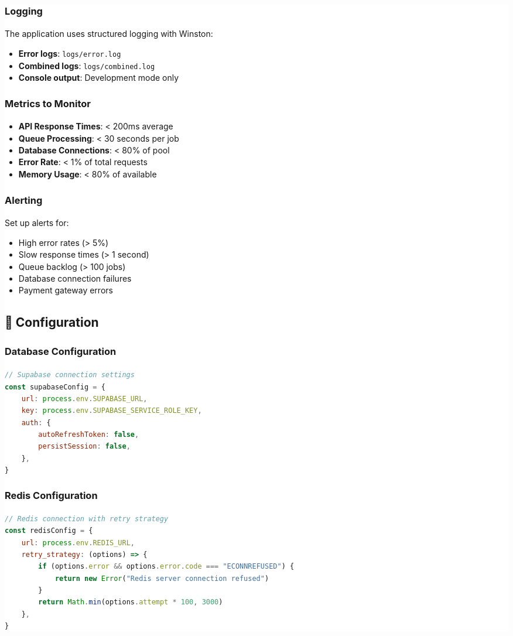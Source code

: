 ### Logging

The application uses structured logging with Winston:

-   **Error logs**: `logs/error.log`
-   **Combined logs**: `logs/combined.log`
-   **Console output**: Development mode only

### Metrics to Monitor

-   **API Response Times**: < 200ms average
-   **Queue Processing**: < 30 seconds per job
-   **Database Connections**: < 80% of pool
-   **Error Rate**: < 1% of total requests
-   **Memory Usage**: < 80% of available

### Alerting

Set up alerts for:

-   High error rates (> 5%)
-   Slow response times (> 1 second)
-   Queue backlog (> 100 jobs)
-   Database connection failures
-   Payment gateway errors

## 🔧 Configuration

### Database Configuration

```javascript
// Supabase connection settings
const supabaseConfig = {
	url: process.env.SUPABASE_URL,
	key: process.env.SUPABASE_SERVICE_ROLE_KEY,
	auth: {
		autoRefreshToken: false,
		persistSession: false,
	},
}
```

### Redis Configuration

```javascript
// Redis connection with retry strategy
const redisConfig = {
	url: process.env.REDIS_URL,
	retry_strategy: (options) => {
		if (options.error && options.error.code === "ECONNREFUSED") {
			return new Error("Redis server connection refused")
		}
		return Math.min(options.attempt * 100, 3000)
	},
}
```
